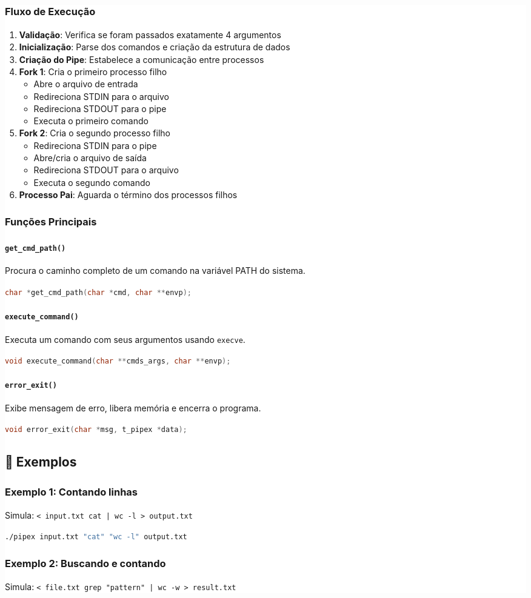 ### Fluxo de Execução

1. **Validação**: Verifica se foram passados exatamente 4 argumentos
2. **Inicialização**: Parse dos comandos e criação da estrutura de dados
3. **Criação do Pipe**: Estabelece a comunicação entre processos
4. **Fork 1**: Cria o primeiro processo filho
   - Abre o arquivo de entrada
   - Redireciona STDIN para o arquivo
   - Redireciona STDOUT para o pipe
   - Executa o primeiro comando
5. **Fork 2**: Cria o segundo processo filho
   - Redireciona STDIN para o pipe
   - Abre/cria o arquivo de saída
   - Redireciona STDOUT para o arquivo
   - Executa o segundo comando
6. **Processo Pai**: Aguarda o término dos processos filhos

### Funções Principais

#### `get_cmd_path()`
Procura o caminho completo de um comando na variável PATH do sistema.

```c
char *get_cmd_path(char *cmd, char **envp);
```

#### `execute_command()`
Executa um comando com seus argumentos usando `execve`.

```c
void execute_command(char **cmds_args, char **envp);
```

#### `error_exit()`
Exibe mensagem de erro, libera memória e encerra o programa.

```c
void error_exit(char *msg, t_pipex *data);
```

## 📝 Exemplos

### Exemplo 1: Contando linhas

Simula: `< input.txt cat | wc -l > output.txt`

```bash
./pipex input.txt "cat" "wc -l" output.txt
```

### Exemplo 2: Buscando e contando

Simula: `< file.txt grep "pattern" | wc -w > result.txt`

